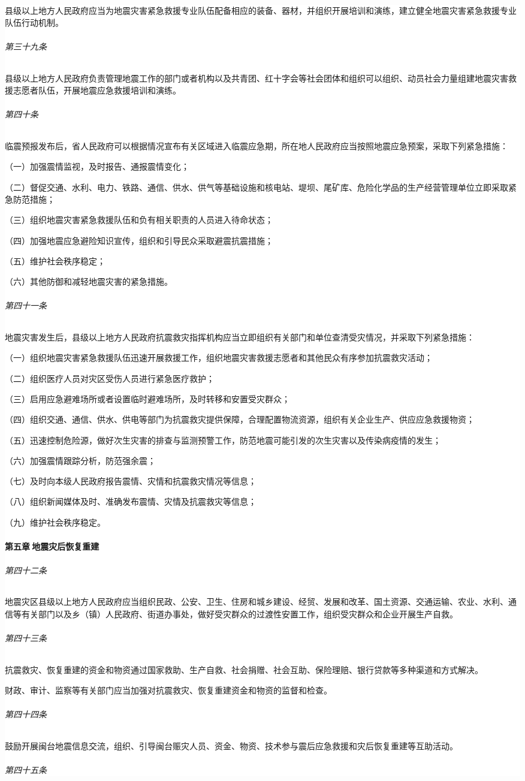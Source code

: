 县级以上地方人民政府应当为地震灾害紧急救援专业队伍配备相应的装备、器材，并组织开展培训和演练，建立健全地震灾害紧急救援专业队伍行动机制。

###### 第三十九条

县级以上地方人民政府负责管理地震工作的部门或者机构以及共青团、红十字会等社会团体和组织可以组织、动员社会力量组建地震灾害救援志愿者队伍，开展地震应急救援培训和演练。

###### 第四十条

临震预报发布后，省人民政府可以根据情况宣布有关区域进入临震应急期，所在地人民政府应当按照地震应急预案，采取下列紧急措施：

（一）加强震情监视，及时报告、通报震情变化；

（二）督促交通、水利、电力、铁路、通信、供水、供气等基础设施和核电站、堤坝、尾矿库、危险化学品的生产经营管理单位立即采取紧急防范措施；

（三）组织地震灾害紧急救援队伍和负有相关职责的人员进入待命状态；

（四）加强地震应急避险知识宣传，组织和引导民众采取避震抗震措施；

（五）维护社会秩序稳定；

（六）其他防御和减轻地震灾害的紧急措施。

###### 第四十一条

地震灾害发生后，县级以上地方人民政府抗震救灾指挥机构应当立即组织有关部门和单位查清受灾情况，并采取下列紧急措施：

（一）组织地震灾害紧急救援队伍迅速开展救援工作，组织地震灾害救援志愿者和其他民众有序参加抗震救灾活动；

（二）组织医疗人员对灾区受伤人员进行紧急医疗救护；

（三）启用应急避难场所或者设置临时避难场所，及时转移和安置受灾群众；

（四）组织交通、通信、供水、供电等部门为抗震救灾提供保障，合理配置物流资源，组织有关企业生产、供应应急救援物资；

（五）迅速控制危险源，做好次生灾害的排查与监测预警工作，防范地震可能引发的次生灾害以及传染病疫情的发生；

（六）加强震情跟踪分析，防范强余震；

（七）及时向本级人民政府报告震情、灾情和抗震救灾情况等信息；

（八）组织新闻媒体及时、准确发布震情、灾情及抗震救灾等信息；

（九）维护社会秩序稳定。

#### 第五章 地震灾后恢复重建

###### 第四十二条

地震灾区县级以上地方人民政府应当组织民政、公安、卫生、住房和城乡建设、经贸、发展和改革、国土资源、交通运输、农业、水利、通信等有关部门以及乡（镇）人民政府、街道办事处，做好受灾群众的过渡性安置工作，组织受灾群众和企业开展生产自救。

###### 第四十三条

抗震救灾、恢复重建的资金和物资通过国家救助、生产自救、社会捐赠、社会互助、保险理赔、银行贷款等多种渠道和方式解决。

财政、审计、监察等有关部门应当加强对抗震救灾、恢复重建资金和物资的监督和检查。

###### 第四十四条

鼓励开展闽台地震信息交流，组织、引导闽台赈灾人员、资金、物资、技术参与震后应急救援和灾后恢复重建等互助活动。

###### 第四十五条
